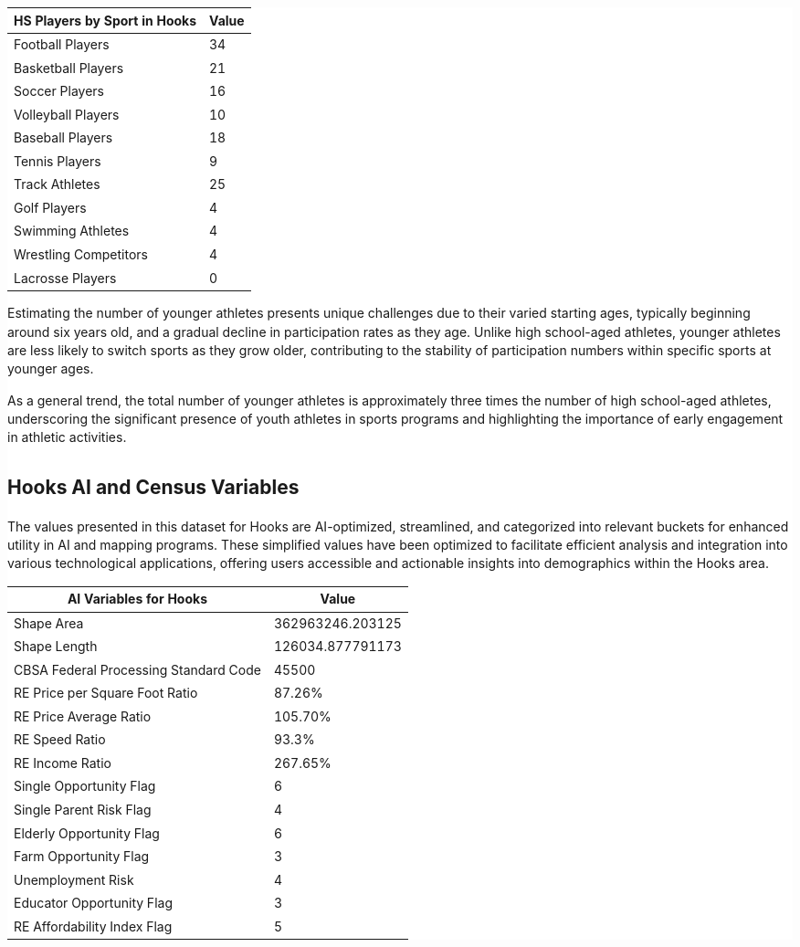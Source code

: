 | HS Players by Sport in Hooks | Value |
|-------------|-------|
| Football Players | 34 |
| Basketball Players | 21 |
| Soccer Players | 16 |
| Volleyball Players | 10 |
| Baseball Players | 18 |
| Tennis Players | 9 |
| Track Athletes | 25 |
| Golf Players | 4 |
| Swimming Athletes | 4 |
| Wrestling Competitors | 4 |
| Lacrosse Players | 0 |

Estimating the number of younger athletes presents unique challenges due to their varied starting ages, typically beginning around six years old, and a gradual decline in participation rates as they age. Unlike high school-aged athletes, younger athletes are less likely to switch sports as they grow older, contributing to the stability of participation numbers within specific sports at younger ages.  

As a general trend, the total number of younger athletes is approximately three times the number of high school-aged athletes, underscoring the significant presence of youth athletes in sports programs and highlighting the importance of early engagement in athletic activities.

## Hooks AI and Census Variables

The values presented in this dataset for Hooks are AI-optimized, streamlined, and categorized into relevant buckets for enhanced utility in AI and mapping programs. These simplified values have been optimized to facilitate efficient analysis and integration into various technological applications, offering users accessible and actionable insights into demographics within the Hooks area.

| AI Variables for Hooks | Value |
|-------------|-------|
| Shape Area | 362963246.203125 |
| Shape Length | 126034.877791173 |
| CBSA Federal Processing Standard Code | 45500 |
| RE Price per Square Foot Ratio | 87.26% |
| RE Price Average Ratio | 105.70% |
| RE Speed Ratio | 93.3% |
| RE Income Ratio | 267.65% |
| Single Opportunity Flag | 6 |
| Single Parent Risk Flag | 4 |
| Elderly Opportunity Flag | 6 |
| Farm Opportunity Flag | 3 |
| Unemployment Risk | 4 |
| Educator Opportunity Flag | 3 |
| RE Affordability Index Flag | 5 |